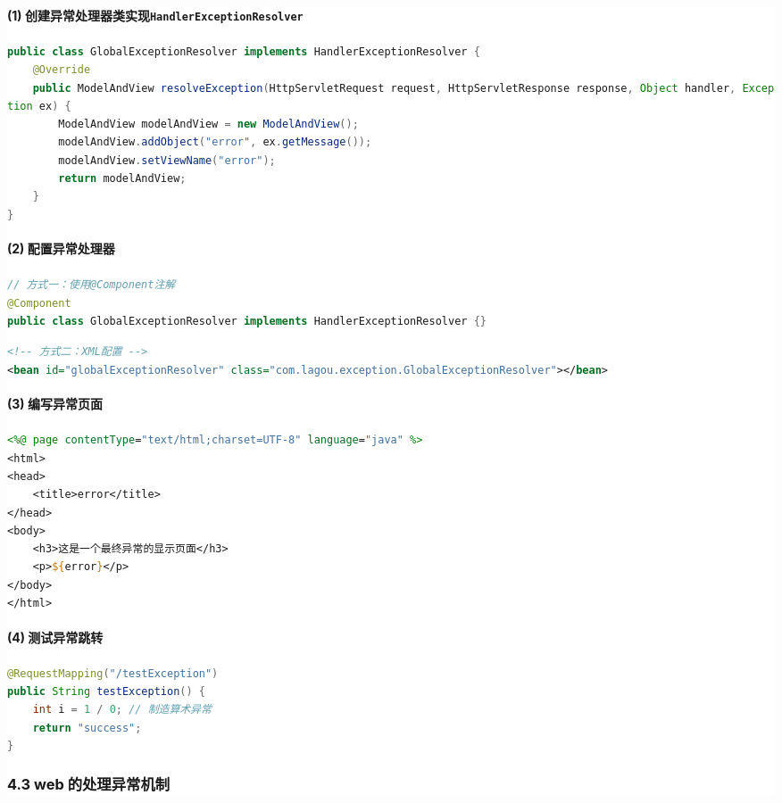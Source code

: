 #### (1) 创建异常处理器类实现`HandlerExceptionResolver`

```java
public class GlobalExceptionResolver implements HandlerExceptionResolver {
    @Override
    public ModelAndView resolveException(HttpServletRequest request, HttpServletResponse response, Object handler, Exception ex) {
        ModelAndView modelAndView = new ModelAndView();
        modelAndView.addObject("error", ex.getMessage());
        modelAndView.setViewName("error");
        return modelAndView;
    }
}
```

#### (2) 配置异常处理器

```java
// 方式一：使用@Component注解
@Component
public class GlobalExceptionResolver implements HandlerExceptionResolver {}
```

```xml
<!-- 方式二：XML配置 -->
<bean id="globalExceptionResolver" class="com.lagou.exception.GlobalExceptionResolver"></bean>
```

#### (3) 编写异常页面

```jsp
<%@ page contentType="text/html;charset=UTF-8" language="java" %>
<html>
<head>
    <title>error</title>
</head>
<body>
    <h3>这是一个最终异常的显示页面</h3>
    <p>${error}</p>
</body>
</html>
```

#### (4) 测试异常跳转

```java
@RequestMapping("/testException")
public String testException() {
    int i = 1 / 0; // 制造算术异常
    return "success";
}
```



### 4.3 web 的处理异常机制
